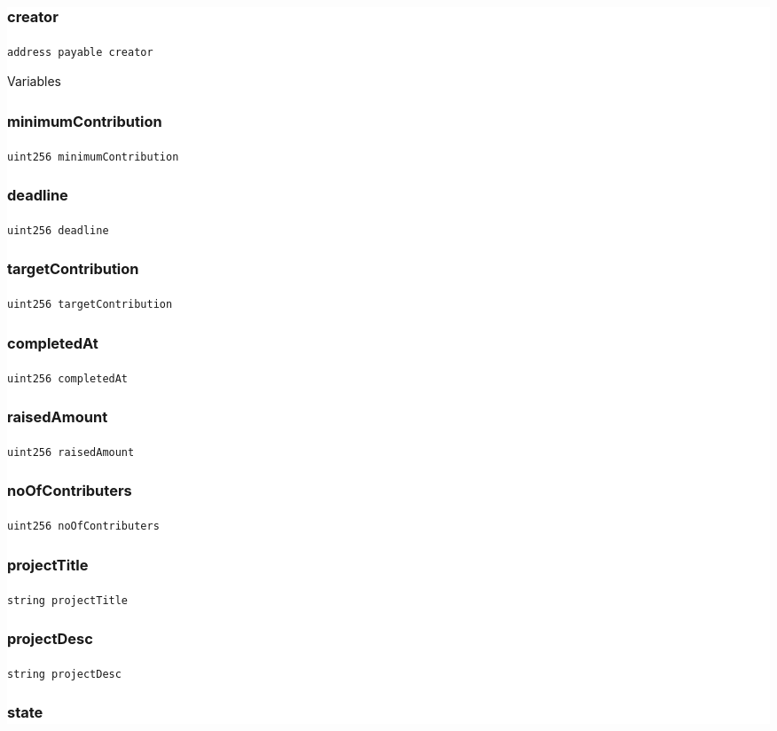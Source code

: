 ### creator

```solidity
address payable creator
```

Variables

### minimumContribution

```solidity
uint256 minimumContribution
```

### deadline

```solidity
uint256 deadline
```

### targetContribution

```solidity
uint256 targetContribution
```

### completedAt

```solidity
uint256 completedAt
```

### raisedAmount

```solidity
uint256 raisedAmount
```

### noOfContributers

```solidity
uint256 noOfContributers
```

### projectTitle

```solidity
string projectTitle
```

### projectDesc

```solidity
string projectDesc
```

### state
